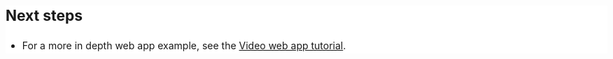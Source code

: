 
## Next steps

- For a more in depth web app example, see the [Video web app tutorial](../../tutorial/bing-video-search-single-page-app.md).


